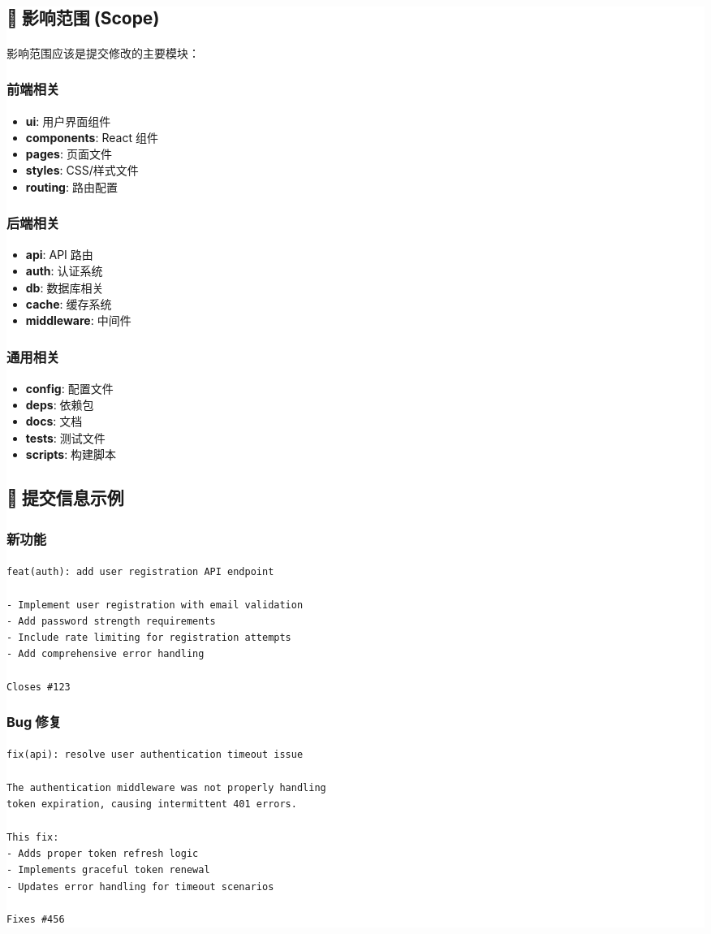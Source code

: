 ## 🎯 影响范围 (Scope)

影响范围应该是提交修改的主要模块：

### 前端相关
- **ui**: 用户界面组件
- **components**: React 组件
- **pages**: 页面文件
- **styles**: CSS/样式文件
- **routing**: 路由配置

### 后端相关
- **api**: API 路由
- **auth**: 认证系统
- **db**: 数据库相关
- **cache**: 缓存系统
- **middleware**: 中间件

### 通用相关
- **config**: 配置文件
- **deps**: 依赖包
- **docs**: 文档
- **tests**: 测试文件
- **scripts**: 构建脚本

## 📖 提交信息示例

### 新功能

```
feat(auth): add user registration API endpoint

- Implement user registration with email validation
- Add password strength requirements  
- Include rate limiting for registration attempts
- Add comprehensive error handling

Closes #123
```

### Bug 修复

```
fix(api): resolve user authentication timeout issue

The authentication middleware was not properly handling
token expiration, causing intermittent 401 errors.

This fix:
- Adds proper token refresh logic
- Implements graceful token renewal
- Updates error handling for timeout scenarios

Fixes #456
```
